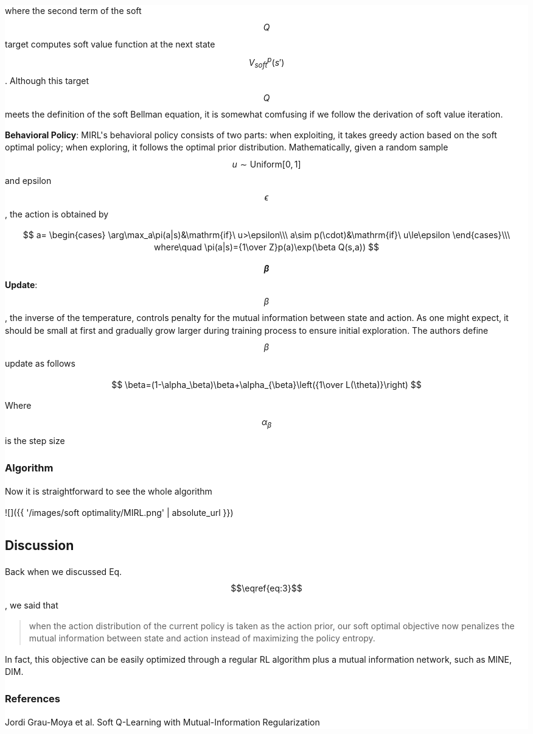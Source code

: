 where the second term of the soft $$Q$$ target computes soft value function at the next state $$V_{soft}^p(s')$$. Although this target $$Q$$ meets the definition of the soft Bellman equation, it is somewhat comfusing if we follow the derivation of soft value iteration. 

**Behavioral Policy**: MIRL's behavioral policy consists of two parts: when exploiting, it takes greedy action based on the soft optimal policy; when exploring, it follows the optimal prior distribution. Mathematically, given a random sample $$u\sim \mathrm{Uniform}[0,1]$$ and epsilon $$\epsilon$$, the action is obtained by

$$
a=
\begin{cases}
\arg\max_a\pi(a|s)&\mathrm{if}\ u>\epsilon\\\
a\sim p(\cdot)&\mathrm{if}\ u\le\epsilon
\end{cases}\\\
where\quad \pi(a|s)={1\over Z}p(a)\exp(\beta Q(s,a))
$$

**$$\beta$$ Update**: $$\beta$$, the inverse of the temperature, controls penalty for the mutual information between state and action. As one might expect, it should be small at first and gradually grow larger during training process to ensure initial exploration. The authors define $$\beta$$ update as follows

$$
\beta=(1-\alpha_\beta)\beta+\alpha_{\beta}\left({1\over L(\theta)}\right)
$$


Where $$\alpha_\beta$$ is the step size

### Algorithm

Now it is straightforward to see the whole algorithm

![]({{ '/images/soft optimality/MIRL.png' | absolute_url }})

## Discussion

Back when we discussed Eq.$$\eqref{eq:3}$$, we said that 

> when the action distribution of the current policy is taken as the action prior, our soft optimal objective now penalizes the mutual information between state and action instead of maximizing the policy entropy. 

In fact, this objective can be easily optimized through a regular RL algorithm plus a mutual information network, such as MINE, DIM.

### References

Jordi Grau-Moya et al. Soft Q-Learning with Mutual-Information Regularization
